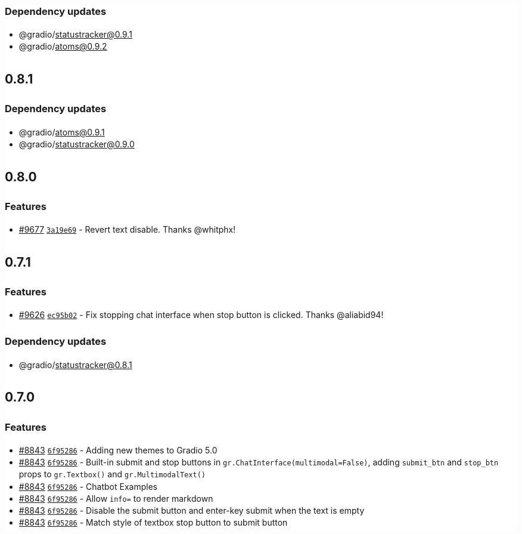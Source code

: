 ### Dependency updates

- @gradio/statustracker@0.9.1
- @gradio/atoms@0.9.2

## 0.8.1

### Dependency updates

- @gradio/atoms@0.9.1
- @gradio/statustracker@0.9.0

## 0.8.0

### Features

- [#9677](https://github.com/gradio-app/gradio/pull/9677) [`3a19e69`](https://github.com/gradio-app/gradio/commit/3a19e690ef8de12c4494429d52988b863065eed3) - Revert text disable.  Thanks @whitphx!

## 0.7.1

### Features

- [#9626](https://github.com/gradio-app/gradio/pull/9626) [`ec95b02`](https://github.com/gradio-app/gradio/commit/ec95b0212b3ce2bf1a14af92fcd40d15052dd672) - Fix stopping chat interface when stop button is clicked.  Thanks @aliabid94!

### Dependency updates

- @gradio/statustracker@0.8.1

## 0.7.0

### Features

- [#8843](https://github.com/gradio-app/gradio/pull/8843) [`6f95286`](https://github.com/gradio-app/gradio/commit/6f95286337459efbccb95c9cfac63355669df9ee) - Adding new themes to Gradio 5.0
- [#8843](https://github.com/gradio-app/gradio/pull/8843) [`6f95286`](https://github.com/gradio-app/gradio/commit/6f95286337459efbccb95c9cfac63355669df9ee) - Built-in submit and stop buttons in `gr.ChatInterface(multimodal=False)`, adding `submit_btn` and `stop_btn` props to `gr.Textbox()` and `gr.MultimodalText()`
- [#8843](https://github.com/gradio-app/gradio/pull/8843) [`6f95286`](https://github.com/gradio-app/gradio/commit/6f95286337459efbccb95c9cfac63355669df9ee) - Chatbot Examples
- [#8843](https://github.com/gradio-app/gradio/pull/8843) [`6f95286`](https://github.com/gradio-app/gradio/commit/6f95286337459efbccb95c9cfac63355669df9ee) - Allow `info=` to render markdown
- [#8843](https://github.com/gradio-app/gradio/pull/8843) [`6f95286`](https://github.com/gradio-app/gradio/commit/6f95286337459efbccb95c9cfac63355669df9ee) - Disable the submit button and enter-key submit when the text is empty
- [#8843](https://github.com/gradio-app/gradio/pull/8843) [`6f95286`](https://github.com/gradio-app/gradio/commit/6f95286337459efbccb95c9cfac63355669df9ee) - Match style of textbox stop button to submit button
